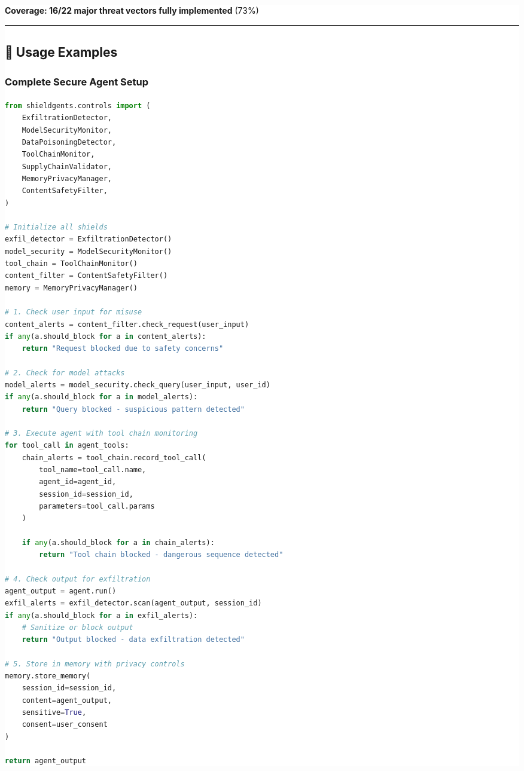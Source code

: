**Coverage: 16/22 major threat vectors fully implemented** (73%)

---

## 🚀 Usage Examples

### Complete Secure Agent Setup

```python
from shieldgents.controls import (
    ExfiltrationDetector,
    ModelSecurityMonitor,
    DataPoisoningDetector,
    ToolChainMonitor,
    SupplyChainValidator,
    MemoryPrivacyManager,
    ContentSafetyFilter,
)

# Initialize all shields
exfil_detector = ExfiltrationDetector()
model_security = ModelSecurityMonitor()
tool_chain = ToolChainMonitor()
content_filter = ContentSafetyFilter()
memory = MemoryPrivacyManager()

# 1. Check user input for misuse
content_alerts = content_filter.check_request(user_input)
if any(a.should_block for a in content_alerts):
    return "Request blocked due to safety concerns"

# 2. Check for model attacks
model_alerts = model_security.check_query(user_input, user_id)
if any(a.should_block for a in model_alerts):
    return "Query blocked - suspicious pattern detected"

# 3. Execute agent with tool chain monitoring
for tool_call in agent_tools:
    chain_alerts = tool_chain.record_tool_call(
        tool_name=tool_call.name,
        agent_id=agent_id,
        session_id=session_id,
        parameters=tool_call.params
    )

    if any(a.should_block for a in chain_alerts):
        return "Tool chain blocked - dangerous sequence detected"

# 4. Check output for exfiltration
agent_output = agent.run()
exfil_alerts = exfil_detector.scan(agent_output, session_id)
if any(a.should_block for a in exfil_alerts):
    # Sanitize or block output
    return "Output blocked - data exfiltration detected"

# 5. Store in memory with privacy controls
memory.store_memory(
    session_id=session_id,
    content=agent_output,
    sensitive=True,
    consent=user_consent
)

return agent_output
```